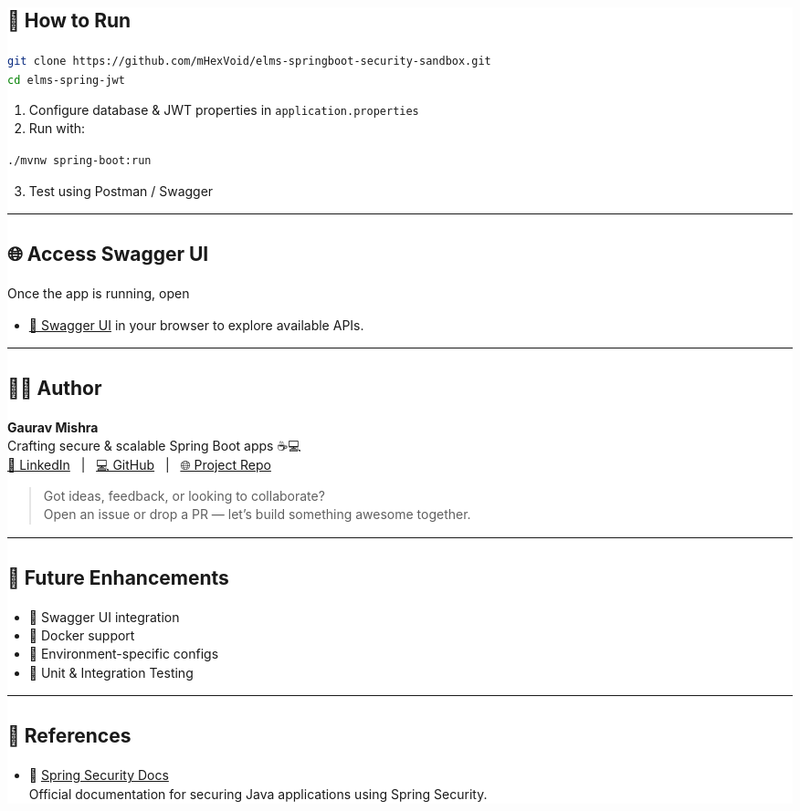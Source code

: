 
## 🏁 How to Run

```bash
git clone https://github.com/mHexVoid/elms-springboot-security-sandbox.git
cd elms-spring-jwt
```

1. Configure database & JWT properties in `application.properties`
2. Run with:
```bash
./mvnw spring-boot:run
```
3. Test using Postman / Swagger

---

## 🌐 Access Swagger UI

Once the app is running, open  
- [🔗 Swagger UI](http://localhost:8080/swagger-ui/index.html) in your browser to explore available APIs.

---

## 👨‍💻 Author

**Gaurav Mishra**  
Crafting secure & scalable Spring Boot apps ☕💻   
[💼 LinkedIn](https://www.linkedin.com/in/gaurav-mishra-401a8a149/) &nbsp;&nbsp;|&nbsp;&nbsp; [💻 GitHub](https://github.com/mHexVoid)
&nbsp;&nbsp;|&nbsp;&nbsp; [🌐 Project Repo](https://github.com/mHexVoid/elms-springboot-security-sandbox.git)
> Got ideas, feedback, or looking to collaborate?  
> Open an issue or drop a PR — let’s build something awesome together.

---

## 🌱 Future Enhancements

- 📘 Swagger UI integration
- 🐳 Docker support
- 📁 Environment-specific configs
- 🧪 Unit & Integration Testing

---

## 📝 References

- 📘 [Spring Security Docs](https://docs.spring.io/spring-security/site/docs/current/reference/html5/)  
  Official documentation for securing Java applications using Spring Security.
